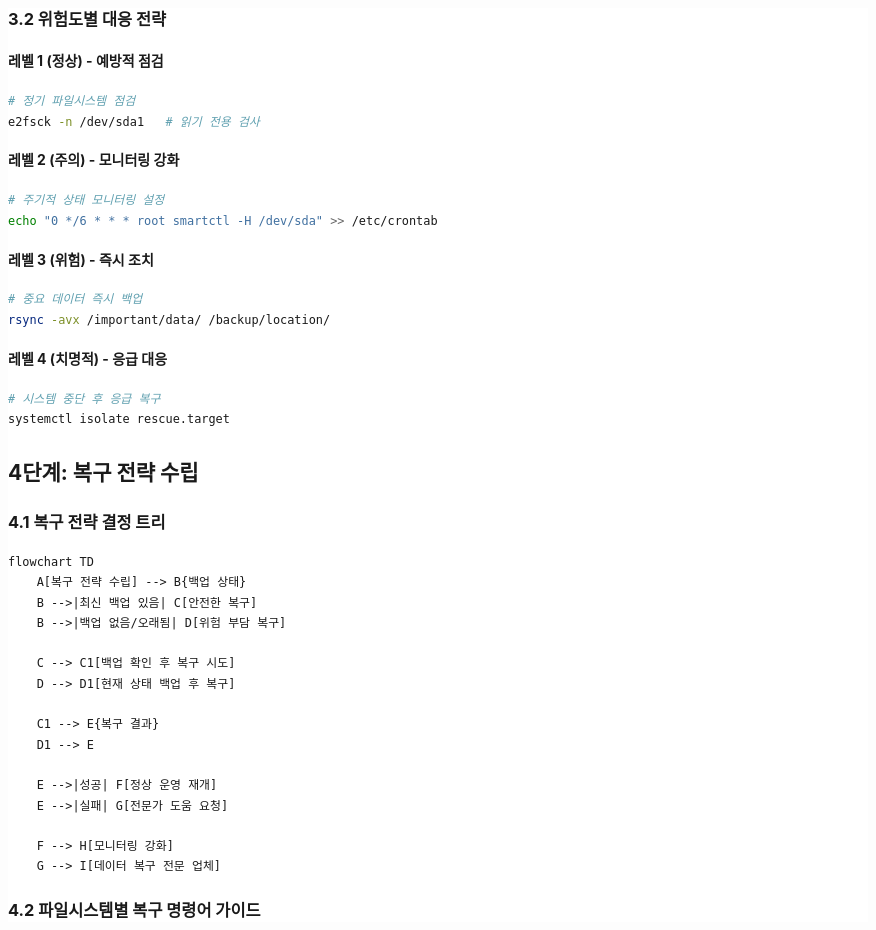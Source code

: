 ### 3.2 위험도별 대응 전략

#### 레벨 1 (정상) - 예방적 점검

```bash
# 정기 파일시스템 점검
e2fsck -n /dev/sda1   # 읽기 전용 검사
```

#### 레벨 2 (주의) - 모니터링 강화

```bash
# 주기적 상태 모니터링 설정
echo "0 */6 * * * root smartctl -H /dev/sda" >> /etc/crontab
```

#### 레벨 3 (위험) - 즉시 조치

```bash
# 중요 데이터 즉시 백업
rsync -avx /important/data/ /backup/location/
```

#### 레벨 4 (치명적) - 응급 대응

```bash
# 시스템 중단 후 응급 복구
systemctl isolate rescue.target
```

## 4단계: 복구 전략 수립

### 4.1 복구 전략 결정 트리

```mermaid
flowchart TD
    A[복구 전략 수립] --> B{백업 상태}
    B -->|최신 백업 있음| C[안전한 복구]
    B -->|백업 없음/오래됨| D[위험 부담 복구]
    
    C --> C1[백업 확인 후 복구 시도]
    D --> D1[현재 상태 백업 후 복구]
    
    C1 --> E{복구 결과}
    D1 --> E
    
    E -->|성공| F[정상 운영 재개]
    E -->|실패| G[전문가 도움 요청]
    
    F --> H[모니터링 강화]
    G --> I[데이터 복구 전문 업체]
```

### 4.2 파일시스템별 복구 명령어 가이드
